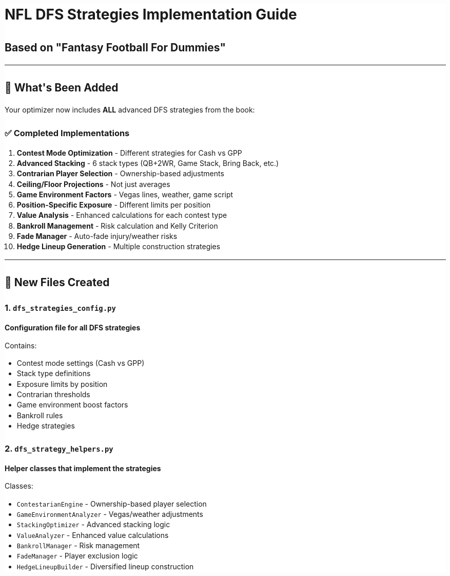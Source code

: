 # NFL DFS Strategies Implementation Guide
## Based on "Fantasy Football For Dummies"

---

## 🎯 What's Been Added

Your optimizer now includes **ALL** advanced DFS strategies from the book:

### ✅ Completed Implementations

1. **Contest Mode Optimization** - Different strategies for Cash vs GPP
2. **Advanced Stacking** - 6 stack types (QB+2WR, Game Stack, Bring Back, etc.)
3. **Contrarian Player Selection** - Ownership-based adjustments
4. **Ceiling/Floor Projections** - Not just averages
5. **Game Environment Factors** - Vegas lines, weather, game script
6. **Position-Specific Exposure** - Different limits per position
7. **Value Analysis** - Enhanced calculations for each contest type
8. **Bankroll Management** - Risk calculation and Kelly Criterion
9. **Fade Manager** - Auto-fade injury/weather risks
10. **Hedge Lineup Generation** - Multiple construction strategies

---

## 📁 New Files Created

### 1. `dfs_strategies_config.py`
**Configuration file for all DFS strategies**

Contains:
- Contest mode settings (Cash vs GPP)
- Stack type definitions
- Exposure limits by position
- Contrarian thresholds
- Game environment boost factors
- Bankroll rules
- Hedge strategies

### 2. `dfs_strategy_helpers.py`
**Helper classes that implement the strategies**

Classes:
- `ContestarianEngine` - Ownership-based player selection
- `GameEnvironmentAnalyzer` - Vegas/weather adjustments
- `StackingOptimizer` - Advanced stacking logic
- `ValueAnalyzer` - Enhanced value calculations
- `BankrollManager` - Risk management
- `FadeManager` - Player exclusion logic
- `HedgeLineupBuilder` - Diversified lineup construction
